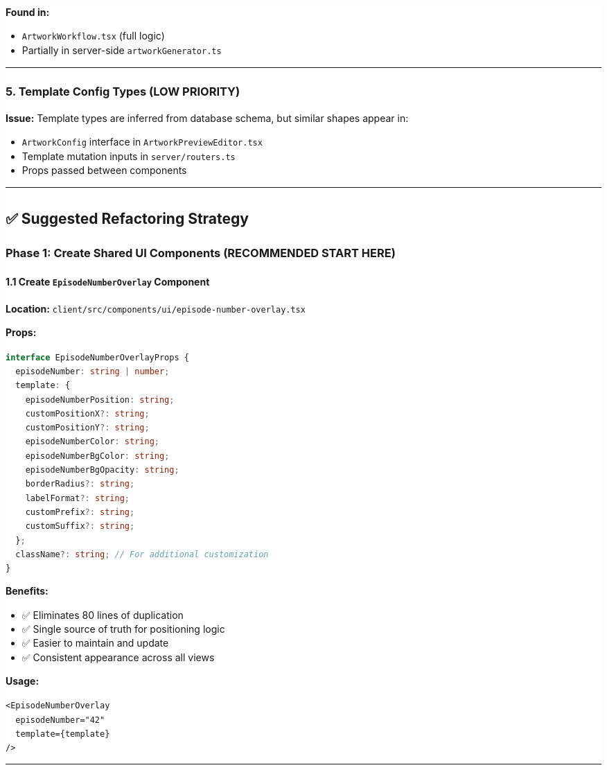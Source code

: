 **Found in:**
- `ArtworkWorkflow.tsx` (full logic)
- Partially in server-side `artworkGenerator.ts`

---

### 5. **Template Config Types** (LOW PRIORITY)
**Issue:** Template types are inferred from database schema, but similar shapes appear in:
- `ArtworkConfig` interface in `ArtworkPreviewEditor.tsx`
- Template mutation inputs in `server/routers.ts`
- Props passed between components

---

## ✅ Suggested Refactoring Strategy

### Phase 1: Create Shared UI Components (RECOMMENDED START HERE)

#### **1.1 Create `EpisodeNumberOverlay` Component**
**Location:** `client/src/components/ui/episode-number-overlay.tsx`

**Props:**
```typescript
interface EpisodeNumberOverlayProps {
  episodeNumber: string | number;
  template: {
    episodeNumberPosition: string;
    customPositionX?: string;
    customPositionY?: string;
    episodeNumberColor: string;
    episodeNumberBgColor: string;
    episodeNumberBgOpacity: string;
    borderRadius?: string;
    labelFormat?: string;
    customPrefix?: string;
    customSuffix?: string;
  };
  className?: string; // For additional customization
}
```

**Benefits:**
- ✅ Eliminates 80 lines of duplication
- ✅ Single source of truth for positioning logic
- ✅ Easier to maintain and update
- ✅ Consistent appearance across all views

**Usage:**
```tsx
<EpisodeNumberOverlay 
  episodeNumber="42"
  template={template}
/>
```

---